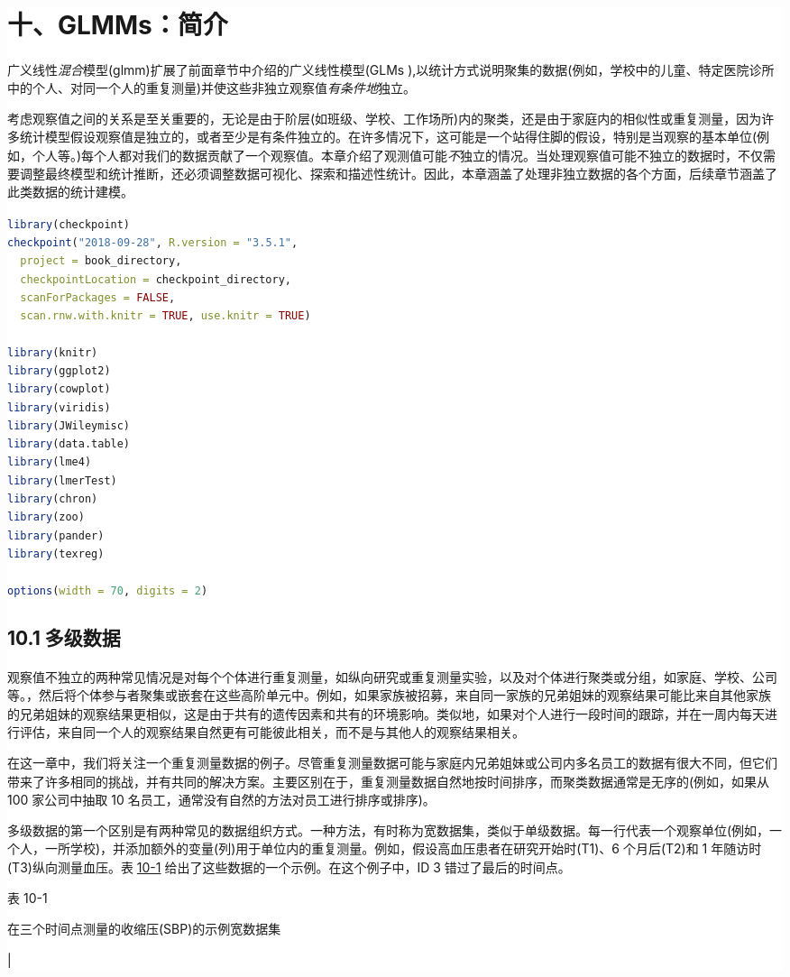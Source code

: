 # 十、GLMMs：简介

广义线性*混合*模型(glmm)扩展了前面章节中介绍的广义线性模型(GLMs ),以统计方式说明聚集的数据(例如，学校中的儿童、特定医院诊所中的个人、对同一个人的重复测量)并使这些非独立观察值*有条件地*独立。

考虑观察值之间的关系是至关重要的，无论是由于阶层(如班级、学校、工作场所)内的聚类，还是由于家庭内的相似性或重复测量，因为许多统计模型假设观察值是独立的，或者至少是有条件独立的。在许多情况下，这可能是一个站得住脚的假设，特别是当观察的基本单位(例如，个人等。)每个人都对我们的数据贡献了一个观察值。本章介绍了观测值可能*不*独立的情况。当处理观察值可能不独立的数据时，不仅需要调整最终模型和统计推断，还必须调整数据可视化、探索和描述性统计。因此，本章涵盖了处理非独立数据的各个方面，后续章节涵盖了此类数据的统计建模。

```r
library(checkpoint)
checkpoint("2018-09-28", R.version = "3.5.1",
  project = book_directory,
  checkpointLocation = checkpoint_directory,
  scanForPackages = FALSE,
  scan.rnw.with.knitr = TRUE, use.knitr = TRUE)

library(knitr)
library(ggplot2)
library(cowplot)
library(viridis)
library(JWileymisc)
library(data.table)
library(lme4)
library(lmerTest)
library(chron)
library(zoo)
library(pander)
library(texreg)

options(width = 70, digits = 2)

```

## 10.1 多级数据

观察值不独立的两种常见情况是对每个个体进行重复测量，如纵向研究或重复测量实验，以及对个体进行聚类或分组，如家庭、学校、公司等。，然后将个体参与者聚集或嵌套在这些高阶单元中。例如，如果家族被招募，来自同一家族的兄弟姐妹的观察结果可能比来自其他家族的兄弟姐妹的观察结果更相似，这是由于共有的遗传因素和共有的环境影响。类似地，如果对个人进行一段时间的跟踪，并在一周内每天进行评估，来自同一个人的观察结果自然更有可能彼此相关，而不是与其他人的观察结果相关。

在这一章中，我们将关注一个重复测量数据的例子。尽管重复测量数据可能与家庭内兄弟姐妹或公司内多名员工的数据有很大不同，但它们带来了许多相同的挑战，并有共同的解决方案。主要区别在于，重复测量数据自然地按时间排序，而聚类数据通常是无序的(例如，如果从 100 家公司中抽取 10 名员工，通常没有自然的方法对员工进行排序或排序)。

多级数据的第一个区别是有两种常见的数据组织方式。一种方法，有时称为宽数据集，类似于单级数据。每一行代表一个观察单位(例如，一个人，一所学校)，并添加额外的变量(列)用于单位内的重复测量。例如，假设高血压患者在研究开始时(T1)、6 个月后(T2)和 1 年随访时(T3)纵向测量血压。表 [10-1](#Tab1) 给出了这些数据的一个示例。在这个例子中，ID 3 错过了最后的时间点。

表 10-1

在三个时间点测量的收缩压(SBP)的示例宽数据集

<colgroup><col class="tcol1 align-left"> <col class="tcol2 align-left"> <col class="tcol3 align-left"> <col class="tcol4 align-left"></colgroup> 
| 
